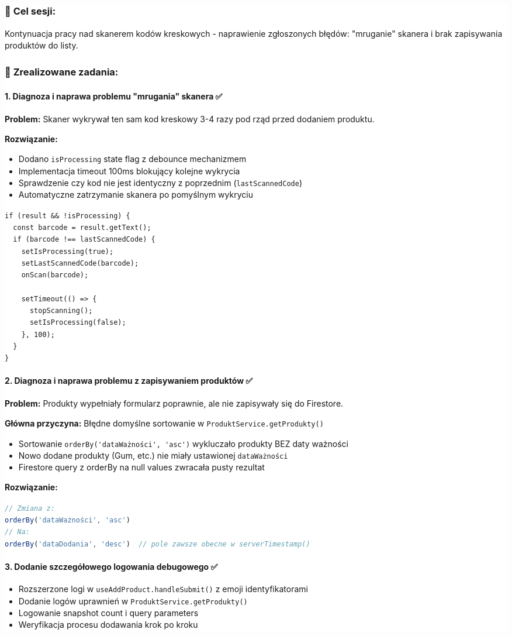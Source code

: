 ### 🎯 **Cel sesji:**
Kontynuacja pracy nad skanerem kodów kreskowych - naprawienie zgłoszonych błędów: "mruganie" skanera i brak zapisywania produktów do listy.

### 🔧 **Zrealizowane zadania:**

#### 1. **Diagnoza i naprawa problemu "mrugania" skanera** ✅
**Problem:** Skaner wykrywał ten sam kod kreskowy 3-4 razy pod rząd przed dodaniem produktu.

**Rozwiązanie:**
- Dodano `isProcessing` state flag z debounce mechanizmem
- Implementacja timeout 100ms blokujący kolejne wykrycia
- Sprawdzenie czy kod nie jest identyczny z poprzednim (`lastScannedCode`)
- Automatyczne zatrzymanie skanera po pomyślnym wykryciu

```tsx
if (result && !isProcessing) {
  const barcode = result.getText();
  if (barcode !== lastScannedCode) {
    setIsProcessing(true);
    setLastScannedCode(barcode);
    onScan(barcode);
    
    setTimeout(() => {
      stopScanning();
      setIsProcessing(false);
    }, 100);
  }
}
```

#### 2. **Diagnoza i naprawa problemu z zapisywaniem produktów** ✅
**Problem:** Produkty wypełniały formularz poprawnie, ale nie zapisywały się do Firestore.

**Główna przyczyna:** Błędne domyślne sortowanie w `ProduktService.getProdukty()`
- Sortowanie `orderBy('dataWażności', 'asc')` wykluczało produkty BEZ daty ważności
- Nowo dodane produkty (Gum, etc.) nie miały ustawionej `dataWażności`
- Firestore query z orderBy na null values zwracała pusty rezultat

**Rozwiązanie:**
```typescript
// Zmiana z:
orderBy('dataWażności', 'asc')
// Na:
orderBy('dataDodania', 'desc')  // pole zawsze obecne w serverTimestamp()
```

#### 3. **Dodanie szczegółowego logowania debugowego** ✅
- Rozszerzone logi w `useAddProduct.handleSubmit()` z emoji identyfikatorami
- Dodanie logów uprawnień w `ProduktService.getProdukty()`
- Logowanie snapshot count i query parameters
- Weryfikacja procesu dodawania krok po kroku
